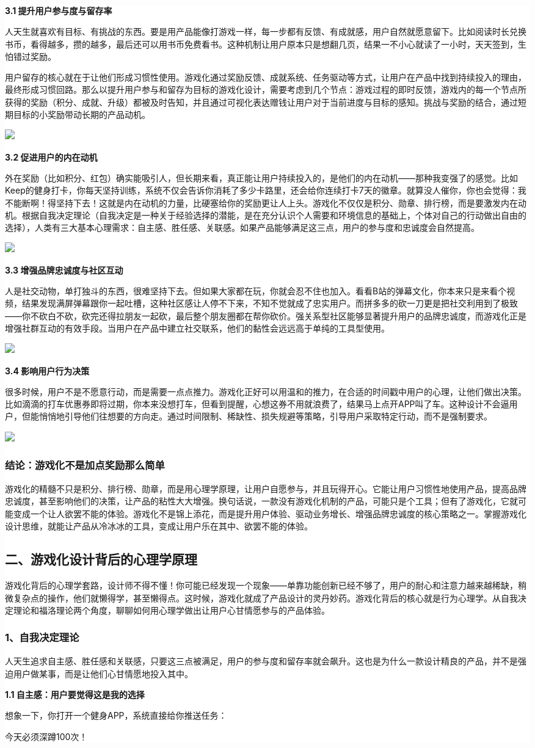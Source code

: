 **3.1 提升用户参与度与留存率**

人天生就喜欢有目标、有挑战的东西。要是用产品能像打游戏一样，每一步都有反馈、有成就感，用户自然就愿意留下。比如阅读时长兑换书币，看得越多，攒的越多，最后还可以用书币免费看书。这种机制让用户原本只是想翻几页，结果一不小心就读了一小时，天天签到，生怕错过奖励。

用户留存的核心就在于让他们形成习惯性使用。游戏化通过奖励反馈、成就系统、任务驱动等方式，让用户在产品中找到持续投入的理由，最终形成习惯回路。那么以提升用户参与和留存为目标的游戏化设计，需要考虑到几个节点：游戏过程的即时反馈，游戏内的每一个节点所获得的奖励（积分、成就、升级）都被及时告知，并且通过可视化表达赠钱让用户对于当前进度与目标的感知。挑战与奖励的结合，通过短期目标的小奖励带动长期的产品动机。

![](https://image.woshipm.com/2025/03/24/ccf27b06-0888-11f0-8f5a-00163e09d72f.png)

**3.2 促进用户的内在动机**

外在奖励（比如积分、红包）确实能吸引人，但长期来看，真正能让用户持续投入的，是他们的内在动机——那种我变强了的感觉。比如Keep的健身打卡，你每天坚持训练，系统不仅会告诉你消耗了多少卡路里，还会给你连续打卡7天的徽章。就算没人催你，你也会觉得：我不能断啊！得坚持下去！这就是内在动机的力量，比硬塞给你的奖励更让人上头。游戏化不仅仅是积分、勋章、排行榜，而是要激发内在动机。根据自我决定理论（自我决定是一种关于经验选择的潜能，是在充分认识个人需要和环境信息的基础上，个体对自己的行动做出自由的选择），人类有三大基本心理需求：自主感、胜任感、关联感。如果产品能够满足这三点，用户的参与度和忠诚度会自然提高。

![](https://image.woshipm.com/2025/03/24/d9a9612a-0888-11f0-96a9-00163e09d72f.png)

**3.3 增强品牌忠诚度与社区互动**

人是社交动物，单打独斗的东西，很难坚持下去。但如果大家都在玩，你就会忍不住也加入。看看B站的弹幕文化，你本来只是来看个视频，结果发现满屏弹幕跟你一起吐槽，这种社区感让人停不下来，不知不觉就成了忠实用户。而拼多多的砍一刀更是把社交利用到了极致——你不砍白不砍，砍完还得拉朋友一起砍，最后整个朋友圈都在帮你砍价。强关系型社区能够显著提升用户的品牌忠诚度，而游戏化正是增强社群互动的有效手段。当用户在产品中建立社交联系，他们的黏性会远远高于单纯的工具型使用。

![](https://image.woshipm.com/2025/03/24/eafed824-0888-11f0-955e-00163e09d72f.png)

**3.4 影响用户行为决策**

很多时候，用户不是不愿意行动，而是需要一点点推力。游戏化正好可以用温和的推力，在合适的时间戳中用户的心理，让他们做出决策。比如滴滴的打车优惠券即将过期，你本来没想打车，但看到提醒，心想这券不用就浪费了，结果马上点开APP叫了车。这种设计不会逼用户，但能悄悄地引导他们往想要的方向走。通过时间限制、稀缺性、损失规避等策略，引导用户采取特定行动，而不是强制要求。

![](https://image.woshipm.com/2025/03/24/f7568946-0888-11f0-955e-00163e09d72f.png)

### 结论：游戏化不是加点奖励那么简单

游戏化的精髓不只是积分、排行榜、勋章，而是用心理学原理，让用户自愿参与，并且玩得开心。它能让用户习惯性地使用产品，提高品牌忠诚度，甚至影响他们的决策，让产品的粘性大大增强。换句话说，一款没有游戏化机制的产品，可能只是个工具；但有了游戏化，它就可能变成一个让人欲罢不能的体验。游戏化不是锦上添花，而是提升用户体验、驱动业务增长、增强品牌忠诚度的核心策略之一。掌握游戏化设计思维，就能让产品从冷冰冰的工具，变成让用户乐在其中、欲罢不能的体验。

## 二、游戏化设计背后的心理学原理

游戏化背后的心理学套路，设计师不得不懂！你可能已经发现一个现象——单靠功能创新已经不够了，用户的耐心和注意力越来越稀缺，稍微复杂点的操作，他们就懒得学，甚至懒得点。这时候，游戏化就成了产品设计的灵丹妙药。游戏化背后的核心就是行为心理学。从自我决定理论和福洛理论两个角度，聊聊如何用心理学做出让用户心甘情愿参与的产品体验。

### 1、自我决定理论

人天生追求自主感、胜任感和关联感，只要这三点被满足，用户的参与度和留存率就会飙升。这也是为什么一款设计精良的产品，并不是强迫用户做某事，而是让他们心甘情愿地投入其中。

**1.1 自主感：用户要觉得这是我的选择**

想象一下，你打开一个健身APP，系统直接给你推送任务：

今天必须深蹲100次！
